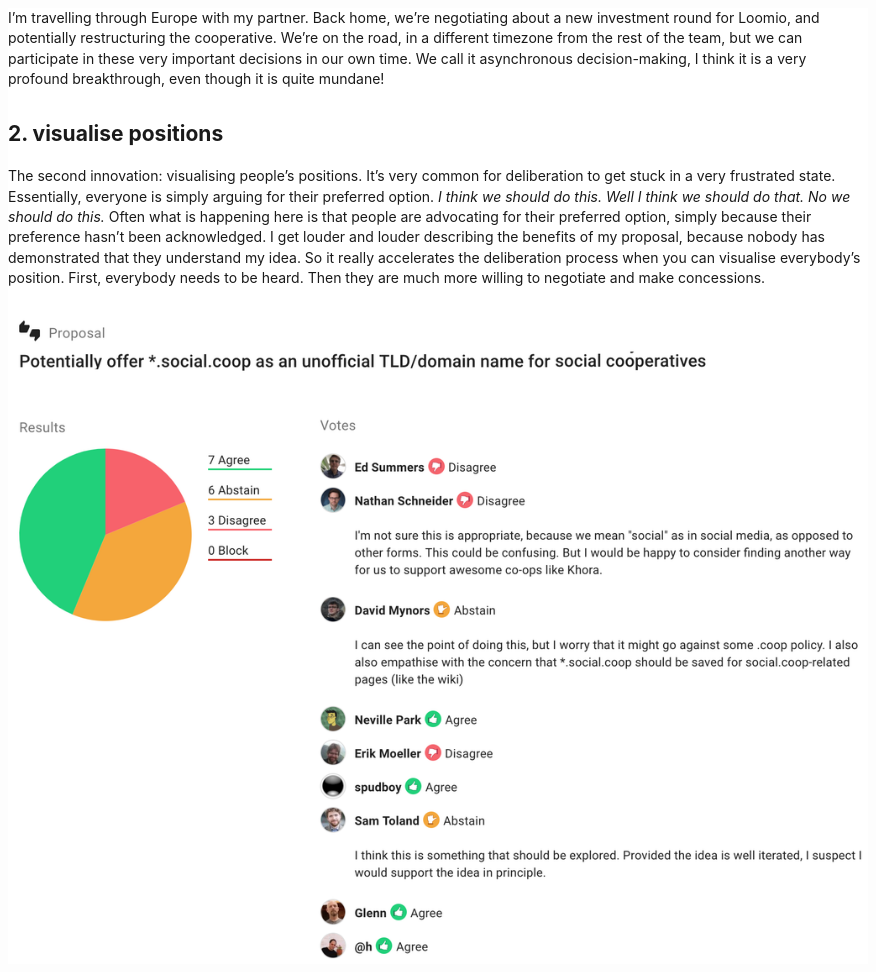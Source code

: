 I’m travelling through Europe with my partner. Back home, we’re negotiating about a new investment round for Loomio, and potentially restructuring the cooperative. We’re on the road, in a different timezone from the rest of the team, but we can participate in these very important decisions in our own time. We call it asynchronous decision-making, I think it is a very profound breakthrough, even though it is quite mundane!

## 2. visualise positions

The second innovation: visualising people’s positions. It’s very common for deliberation to get stuck in a very frustrated state. Essentially, everyone is simply arguing for their preferred option. *I think we should do this. Well I think we should do that. No we should do this.* Often what is happening here is that people are advocating for their preferred option, simply because their preference hasn’t been acknowledged. I get louder and louder describing the benefits of my proposal, because nobody has demonstrated that they understand my idea. So it really accelerates the deliberation process when you can visualise everybody’s position. First, everybody needs to be heard. Then they are much more willing to negotiate and make concessions. 

![Decision example from Social Coop](social%20coop%20decision.png)
